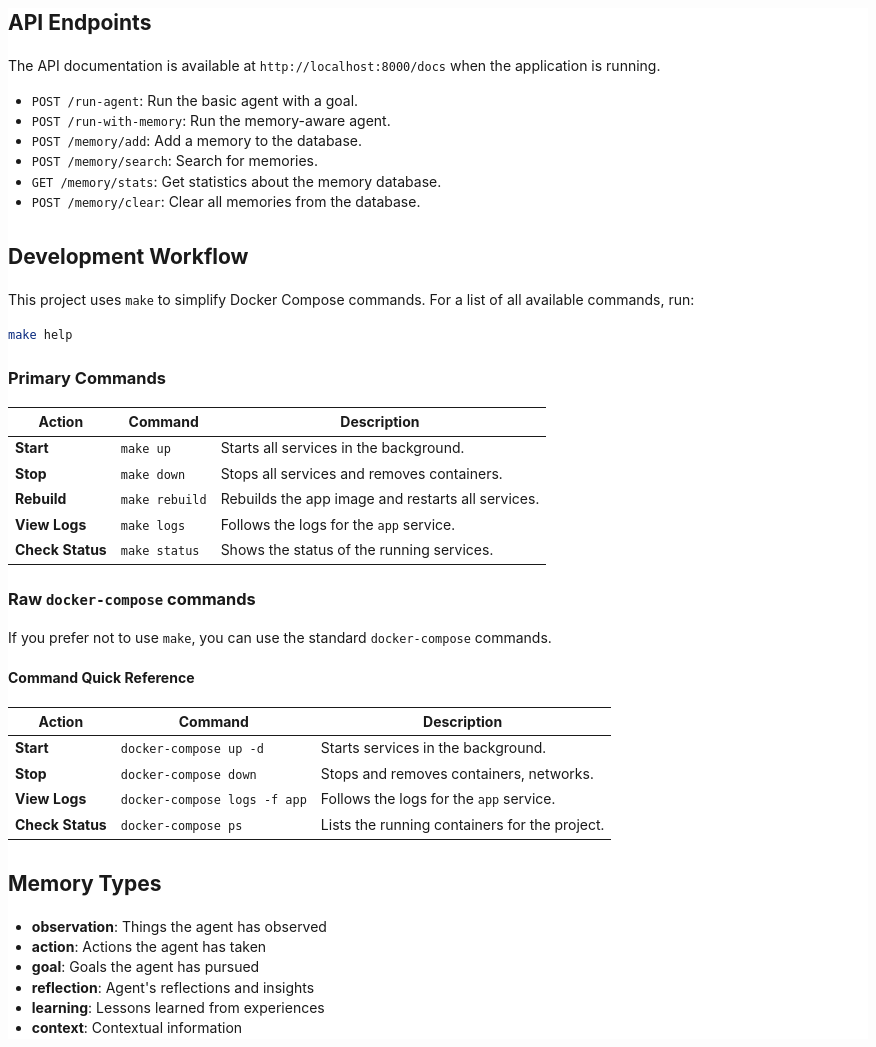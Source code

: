 ## API Endpoints

The API documentation is available at `http://localhost:8000/docs` when the application is running.

- `POST /run-agent`: Run the basic agent with a goal.
- `POST /run-with-memory`: Run the memory-aware agent.
- `POST /memory/add`: Add a memory to the database.
- `POST /memory/search`: Search for memories.
- `GET /memory/stats`: Get statistics about the memory database.
- `POST /memory/clear`: Clear all memories from the database.

## Development Workflow

This project uses `make` to simplify Docker Compose commands. For a list of all available commands, run:

```bash
make help
```

### Primary Commands

| Action           | Command        | Description                                       |
| ---------------- | -------------- | ------------------------------------------------- |
| **Start**        | `make up`      | Starts all services in the background.            |
| **Stop**         | `make down`    | Stops all services and removes containers.        |
| **Rebuild**      | `make rebuild` | Rebuilds the app image and restarts all services. |
| **View Logs**    | `make logs`    | Follows the logs for the `app` service.           |
| **Check Status** | `make status`  | Shows the status of the running services.         |

### Raw `docker-compose` commands

If you prefer not to use `make`, you can use the standard `docker-compose` commands.

#### Command Quick Reference

| Action           | Command                      | Description                                   |
| ---------------- | ---------------------------- | --------------------------------------------- |
| **Start**        | `docker-compose up -d`       | Starts services in the background.            |
| **Stop**         | `docker-compose down`        | Stops and removes containers, networks.       |
| **View Logs**    | `docker-compose logs -f app` | Follows the logs for the `app` service.       |
| **Check Status** | `docker-compose ps`          | Lists the running containers for the project. |

## Memory Types

- **observation**: Things the agent has observed
- **action**: Actions the agent has taken
- **goal**: Goals the agent has pursued
- **reflection**: Agent's reflections and insights
- **learning**: Lessons learned from experiences
- **context**: Contextual information
